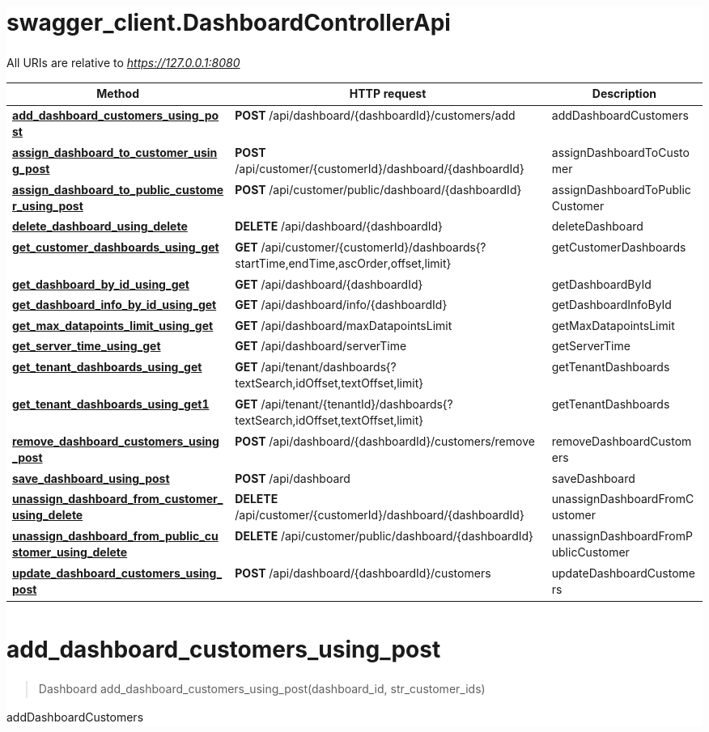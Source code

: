 # swagger_client.DashboardControllerApi

All URIs are relative to *https://127.0.0.1:8080*

Method | HTTP request | Description
------------- | ------------- | -------------
[**add_dashboard_customers_using_post**](DashboardControllerApi.md#add_dashboard_customers_using_post) | **POST** /api/dashboard/{dashboardId}/customers/add | addDashboardCustomers
[**assign_dashboard_to_customer_using_post**](DashboardControllerApi.md#assign_dashboard_to_customer_using_post) | **POST** /api/customer/{customerId}/dashboard/{dashboardId} | assignDashboardToCustomer
[**assign_dashboard_to_public_customer_using_post**](DashboardControllerApi.md#assign_dashboard_to_public_customer_using_post) | **POST** /api/customer/public/dashboard/{dashboardId} | assignDashboardToPublicCustomer
[**delete_dashboard_using_delete**](DashboardControllerApi.md#delete_dashboard_using_delete) | **DELETE** /api/dashboard/{dashboardId} | deleteDashboard
[**get_customer_dashboards_using_get**](DashboardControllerApi.md#get_customer_dashboards_using_get) | **GET** /api/customer/{customerId}/dashboards{?startTime,endTime,ascOrder,offset,limit} | getCustomerDashboards
[**get_dashboard_by_id_using_get**](DashboardControllerApi.md#get_dashboard_by_id_using_get) | **GET** /api/dashboard/{dashboardId} | getDashboardById
[**get_dashboard_info_by_id_using_get**](DashboardControllerApi.md#get_dashboard_info_by_id_using_get) | **GET** /api/dashboard/info/{dashboardId} | getDashboardInfoById
[**get_max_datapoints_limit_using_get**](DashboardControllerApi.md#get_max_datapoints_limit_using_get) | **GET** /api/dashboard/maxDatapointsLimit | getMaxDatapointsLimit
[**get_server_time_using_get**](DashboardControllerApi.md#get_server_time_using_get) | **GET** /api/dashboard/serverTime | getServerTime
[**get_tenant_dashboards_using_get**](DashboardControllerApi.md#get_tenant_dashboards_using_get) | **GET** /api/tenant/dashboards{?textSearch,idOffset,textOffset,limit} | getTenantDashboards
[**get_tenant_dashboards_using_get1**](DashboardControllerApi.md#get_tenant_dashboards_using_get1) | **GET** /api/tenant/{tenantId}/dashboards{?textSearch,idOffset,textOffset,limit} | getTenantDashboards
[**remove_dashboard_customers_using_post**](DashboardControllerApi.md#remove_dashboard_customers_using_post) | **POST** /api/dashboard/{dashboardId}/customers/remove | removeDashboardCustomers
[**save_dashboard_using_post**](DashboardControllerApi.md#save_dashboard_using_post) | **POST** /api/dashboard | saveDashboard
[**unassign_dashboard_from_customer_using_delete**](DashboardControllerApi.md#unassign_dashboard_from_customer_using_delete) | **DELETE** /api/customer/{customerId}/dashboard/{dashboardId} | unassignDashboardFromCustomer
[**unassign_dashboard_from_public_customer_using_delete**](DashboardControllerApi.md#unassign_dashboard_from_public_customer_using_delete) | **DELETE** /api/customer/public/dashboard/{dashboardId} | unassignDashboardFromPublicCustomer
[**update_dashboard_customers_using_post**](DashboardControllerApi.md#update_dashboard_customers_using_post) | **POST** /api/dashboard/{dashboardId}/customers | updateDashboardCustomers


# **add_dashboard_customers_using_post**
> Dashboard add_dashboard_customers_using_post(dashboard_id, str_customer_ids)

addDashboardCustomers
